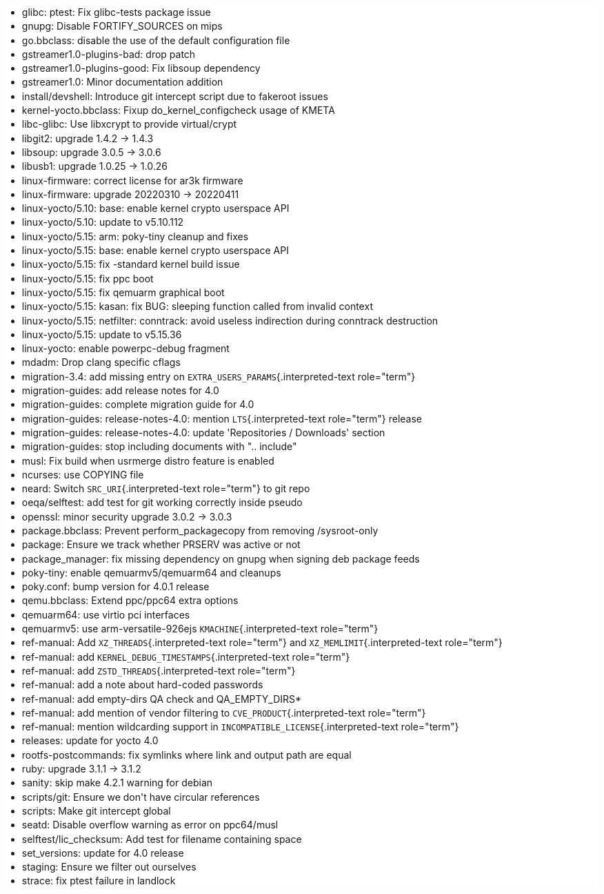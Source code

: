 - glibc: ptest: Fix glibc-tests package issue
- gnupg: Disable FORTIFY_SOURCES on mips
- go.bbclass: disable the use of the default configuration file
- gstreamer1.0-plugins-bad: drop patch
- gstreamer1.0-plugins-good: Fix libsoup dependency
- gstreamer1.0: Minor documentation addition
- install/devshell: Introduce git intercept script due to fakeroot issues
- kernel-yocto.bbclass: Fixup do_kernel_configcheck usage of KMETA
- libc-glibc: Use libxcrypt to provide virtual/crypt
- libgit2: upgrade 1.4.2 -\> 1.4.3
- libsoup: upgrade 3.0.5 -\> 3.0.6
- libusb1: upgrade 1.0.25 -\> 1.0.26
- linux-firmware: correct license for ar3k firmware
- linux-firmware: upgrade 20220310 -\> 20220411
- linux-yocto/5.10: base: enable kernel crypto userspace API
- linux-yocto/5.10: update to v5.10.112
- linux-yocto/5.15: arm: poky-tiny cleanup and fixes
- linux-yocto/5.15: base: enable kernel crypto userspace API
- linux-yocto/5.15: fix -standard kernel build issue
- linux-yocto/5.15: fix ppc boot
- linux-yocto/5.15: fix qemuarm graphical boot
- linux-yocto/5.15: kasan: fix BUG: sleeping function called from invalid context
- linux-yocto/5.15: netfilter: conntrack: avoid useless indirection during conntrack destruction
- linux-yocto/5.15: update to v5.15.36
- linux-yocto: enable powerpc-debug fragment
- mdadm: Drop clang specific cflags
- migration-3.4: add missing entry on `EXTRA_USERS_PARAMS`{.interpreted-text role="term"}
- migration-guides: add release notes for 4.0
- migration-guides: complete migration guide for 4.0
- migration-guides: release-notes-4.0: mention `LTS`{.interpreted-text role="term"} release
- migration-guides: release-notes-4.0: update \'Repositories / Downloads\' section
- migration-guides: stop including documents with \".. include\"
- musl: Fix build when usrmerge distro feature is enabled
- ncurses: use COPYING file
- neard: Switch `SRC_URI`{.interpreted-text role="term"} to git repo
- oeqa/selftest: add test for git working correctly inside pseudo
- openssl: minor security upgrade 3.0.2 -\> 3.0.3
- package.bbclass: Prevent perform_packagecopy from removing /sysroot-only
- package: Ensure we track whether PRSERV was active or not
- package_manager: fix missing dependency on gnupg when signing deb package feeds
- poky-tiny: enable qemuarmv5/qemuarm64 and cleanups
- poky.conf: bump version for 4.0.1 release
- qemu.bbclass: Extend ppc/ppc64 extra options
- qemuarm64: use virtio pci interfaces
- qemuarmv5: use arm-versatile-926ejs `KMACHINE`{.interpreted-text role="term"}
- ref-manual: Add `XZ_THREADS`{.interpreted-text role="term"} and `XZ_MEMLIMIT`{.interpreted-text role="term"}
- ref-manual: add `KERNEL_DEBUG_TIMESTAMPS`{.interpreted-text role="term"}
- ref-manual: add `ZSTD_THREADS`{.interpreted-text role="term"}
- ref-manual: add a note about hard-coded passwords
- ref-manual: add empty-dirs QA check and QA_EMPTY_DIRS\*
- ref-manual: add mention of vendor filtering to `CVE_PRODUCT`{.interpreted-text role="term"}
- ref-manual: mention wildcarding support in `INCOMPATIBLE_LICENSE`{.interpreted-text role="term"}
- releases: update for yocto 4.0
- rootfs-postcommands: fix symlinks where link and output path are equal
- ruby: upgrade 3.1.1 -\> 3.1.2
- sanity: skip make 4.2.1 warning for debian
- scripts/git: Ensure we don\'t have circular references
- scripts: Make git intercept global
- seatd: Disable overflow warning as error on ppc64/musl
- selftest/lic_checksum: Add test for filename containing space
- set_versions: update for 4.0 release
- staging: Ensure we filter out ourselves
- strace: fix ptest failure in landlock